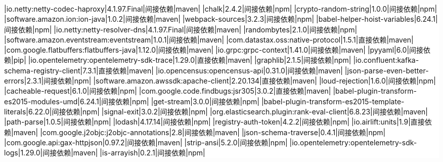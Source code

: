 |io.netty:netty-codec-haproxy|4.1.97.Final|间接依赖|maven|
|chalk|2.4.2|间接依赖|npm|
|crypto-random-string|1.0.0|间接依赖|npm|
|software.amazon.ion:ion-java|1.0.2|间接依赖|maven|
|webpack-sources|3.2.3|间接依赖|npm|
|babel-helper-hoist-variables|6.24.1|间接依赖|npm|
|io.netty:netty-resolver-dns|4.1.97.Final|间接依赖|maven|
|randombytes|2.1.0|间接依赖|npm|
|software.amazon.eventstream:eventstream|1.0.1|间接依赖|maven|
|com.datastax.oss:native-protocol|1.5.1|直接依赖|maven|
|com.google.flatbuffers:flatbuffers-java|1.12.0|间接依赖|maven|
|io.grpc:grpc-context|1.41.0|间接依赖|maven|
|pyyaml|6.0|间接依赖|pip|
|io.opentelemetry:opentelemetry-sdk-trace|1.29.0|直接依赖|maven|
|graphlib|2.1.5|间接依赖|npm|
|io.confluent:kafka-schema-registry-client|7.3.1|直接依赖|maven|
|io.opencensus:opencensus-api|0.31.0|间接依赖|maven|
|json-parse-even-better-errors|2.3.1|间接依赖|npm|
|software.amazon.awssdk:apache-client|2.20.134|直接依赖|maven|
|loud-rejection|1.6.0|间接依赖|npm|
|cacheable-request|6.1.0|间接依赖|npm|
|com.google.code.findbugs:jsr305|3.0.2|直接依赖|maven|
|babel-plugin-transform-es2015-modules-umd|6.24.1|间接依赖|npm|
|get-stream|3.0.0|间接依赖|npm|
|babel-plugin-transform-es2015-template-literals|6.22.0|间接依赖|npm|
|signal-exit|3.0.2|间接依赖|npm|
|org.elasticsearch.plugin:rank-eval-client|6.8.23|间接依赖|maven|
|path-parse|1.0.5|间接依赖|npm|
|lodash|4.17.14|间接依赖|npm|
|registry-auth-token|4.2.2|间接依赖|npm|
|io.airlift:units|1.9|直接依赖|maven|
|com.google.j2objc:j2objc-annotations|2.8|间接依赖|maven|
|json-schema-traverse|0.4.1|间接依赖|npm|
|com.google.api:gax-httpjson|0.97.2|间接依赖|maven|
|strip-ansi|5.2.0|间接依赖|npm|
|io.opentelemetry:opentelemetry-sdk-logs|1.29.0|间接依赖|maven|
|is-arrayish|0.2.1|间接依赖|npm|